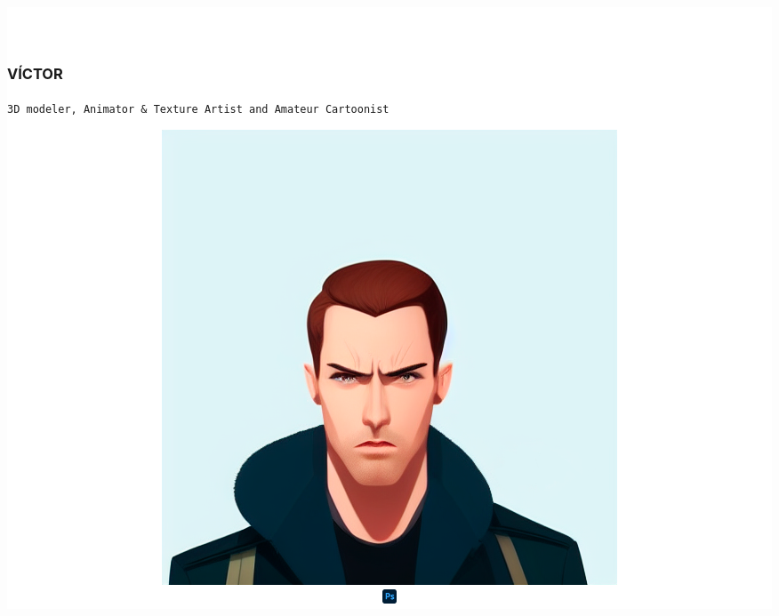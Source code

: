 <br/>
<br/>

### VÍCTOR <a name=VICTOR></a>

`3D modeler, Animator & Texture Artist and Amateur Cartoonist`

<center>
<img src="assets/images/Victor_agent.png" alt="Victor" width="512" height="512">
</center>
<center>
<a href="https://www.adobe.com/es/products/photoshop.html" target="_blank"><img src="assets/images/icon/photoshop.svg" alt="Adobe Photoshop" width="16" height="16"></a>